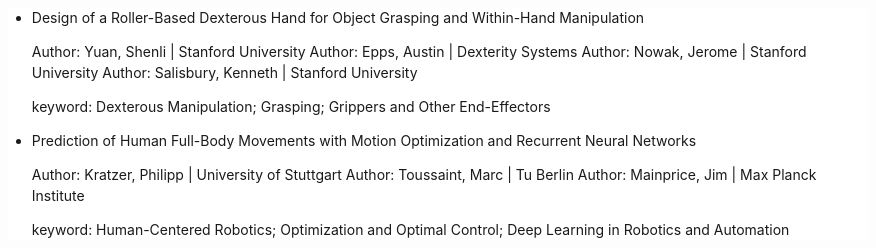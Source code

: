 - Design of a Roller-Based Dexterous Hand for Object Grasping and Within-Hand Manipulation

    Author: Yuan, Shenli | Stanford University
    Author: Epps, Austin | Dexterity Systems
    Author: Nowak, Jerome | Stanford University
    Author: Salisbury, Kenneth | Stanford University
 
    keyword: Dexterous Manipulation; Grasping; Grippers and Other End-Effectors

- Prediction of Human Full-Body Movements with Motion Optimization and Recurrent Neural Networks

    Author: Kratzer, Philipp | University of Stuttgart
    Author: Toussaint, Marc | Tu Berlin
    Author: Mainprice, Jim | Max Planck Institute
 
    keyword: Human-Centered Robotics; Optimization and Optimal Control; Deep Learning in Robotics and Automation
